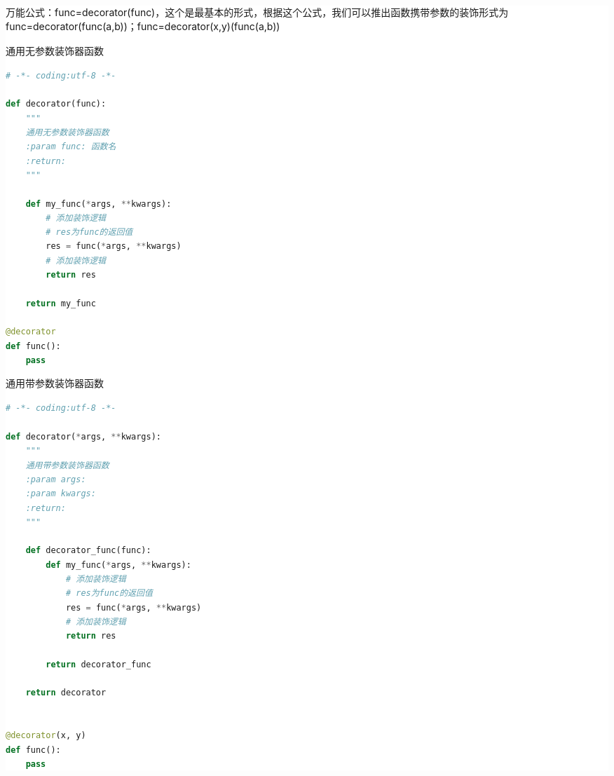 万能公式：func=decorator(func)，这个是最基本的形式，根据这个公式，我们可以推出函数携带参数的装饰形式为func=decorator(func(a,b))；func=decorator(x,y)(func(a,b))

通用无参数装饰器函数

```python
# -*- coding:utf-8 -*-

def decorator(func):
    """
    通用无参数装饰器函数
    :param func: 函数名
    :return:
    """

    def my_func(*args, **kwargs):
        # 添加装饰逻辑
        # res为func的返回值
        res = func(*args, **kwargs)
        # 添加装饰逻辑
        return res

    return my_func

@decorator
def func():
    pass
```

通用带参数装饰器函数

```python
# -*- coding:utf-8 -*-

def decorator(*args, **kwargs):
    """
    通用带参数装饰器函数
    :param args: 
    :param kwargs:
    :return:
    """

    def decorator_func(func):
        def my_func(*args, **kwargs):
            # 添加装饰逻辑
            # res为func的返回值
            res = func(*args, **kwargs)
            # 添加装饰逻辑
            return res

        return decorator_func

    return decorator


@decorator(x, y)
def func():
    pass

```
